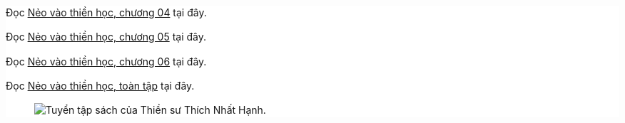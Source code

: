 Đọc [Nẻo vào thiền học, chương 04](https://nhavantuonglai.com/article/neo-vao-thien-hoc-chuong-04) tại đây.

Đọc [Nẻo vào thiền học, chương 05](https://nhavantuonglai.com/article/neo-vao-thien-hoc-chuong-05) tại đây.

Đọc [Nẻo vào thiền học, chương 06](https://nhavantuonglai.com/article/neo-vao-thien-hoc-chuong-06) tại đây.

Đọc [Nẻo vào thiền học, toàn tập](https://banmaixanh.vercel.app/ebook/neo-vao-thien-hoc.pdf) tại đây.

<figure><img src="https://banmaixanh.vercel.app/image/cover/001-110.jpg" alt="Tuyển tập sách của Thiền sư Thích Nhất Hạnh." title="Tuyển tập sách của Thiền sư Thích Nhất Hạnh." height=100% width=100%><figcaption><p></p></figcaption></figure>